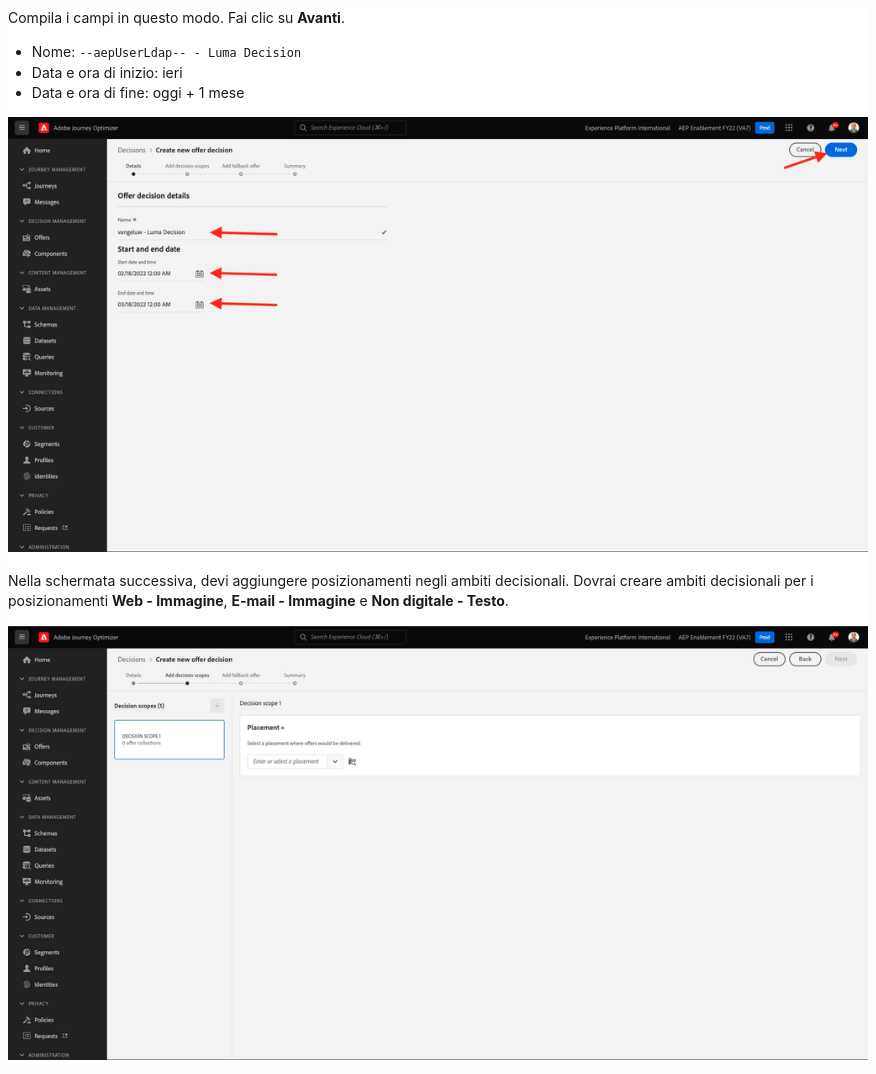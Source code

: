 Compila i campi in questo modo. Fai clic su **Avanti**.

- Nome: `--aepUserLdap-- - Luma Decision`
- Data e ora di inizio: ieri
- Data e ora di fine: oggi + 1 mese

![Regola di decisione](./images/activity2.png)

Nella schermata successiva, devi aggiungere posizionamenti negli ambiti decisionali. Dovrai creare ambiti decisionali per i posizionamenti **Web - Immagine**, **E-mail - Immagine** e **Non digitale - Testo**.

![Regola di decisione](./images/addplacements.png)
